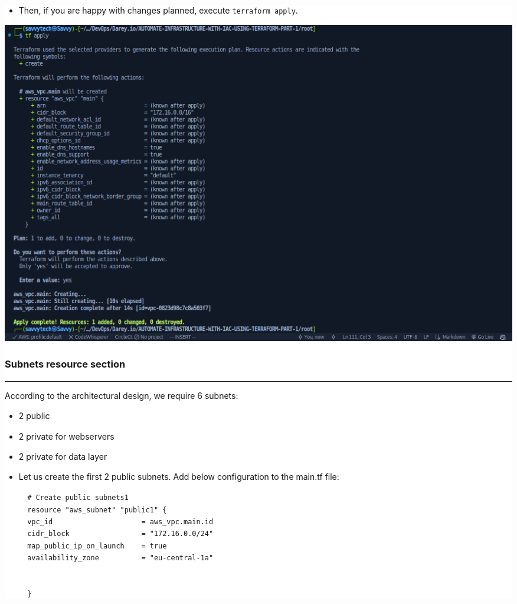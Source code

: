 * Then, if you are happy with changes planned, execute `terraform apply`.

![](./images/tf-apply-1.png)

### Subnets resource section
----

According to the architectural design, we require 6 subnets:

* 2 public
* 2 private for webservers
* 2 private for data layer

* Let us create the first 2 public subnets. Add below configuration to the main.tf file:

        # Create public subnets1
        resource "aws_subnet" "public1" {
        vpc_id                     = aws_vpc.main.id
        cidr_block                 = "172.16.0.0/24"
        map_public_ip_on_launch    = true
        availability_zone          = "eu-central-1a"


        }
